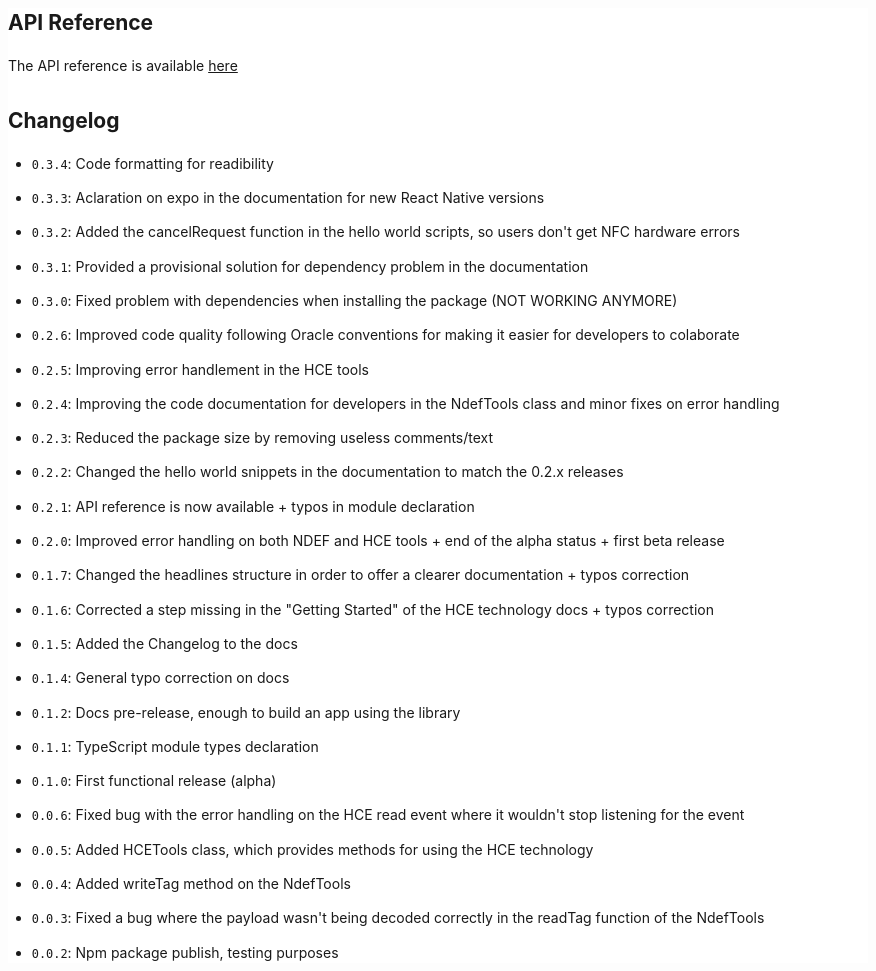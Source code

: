 ## API Reference
The API reference is available [here](https://github.com/loridev/react-native-nfc-sdk/wiki)

## Changelog

- `0.3.4`: Code formatting for readibility

- `0.3.3`: Aclaration on expo in the documentation for new React Native versions

- `0.3.2`: Added the cancelRequest function in the hello world scripts, so users don't get NFC hardware errors

- `0.3.1`: Provided a provisional solution for dependency problem in the documentation

- `0.3.0`: Fixed problem with dependencies when installing the package (NOT WORKING ANYMORE)

- `0.2.6`: Improved code quality following Oracle conventions for making it easier for developers to colaborate

- `0.2.5`: Improving error handlement in the HCE tools

- `0.2.4`: Improving the code documentation for developers in the NdefTools class and minor fixes on error handling

- `0.2.3`: Reduced the package size by removing useless comments/text

- `0.2.2`: Changed the hello world snippets in the documentation to match the 0.2.x releases

- `0.2.1`: API reference is now available + typos in module declaration

- `0.2.0`: Improved error handling on both NDEF and HCE tools + end of the alpha status + first beta release

- `0.1.7`: Changed the headlines structure in order to offer a clearer documentation + typos correction

- `0.1.6`: Corrected a step missing in the "Getting Started" of the HCE technology docs + typos correction

- `0.1.5`: Added the Changelog to the docs

- `0.1.4`: General typo correction on docs

- `0.1.2`: Docs pre-release, enough to build an app using the library

- `0.1.1`: TypeScript module types declaration

- `0.1.0`: First functional release (alpha)

- `0.0.6`: Fixed bug with the error handling on the HCE read event where it wouldn't stop listening for the event

- `0.0.5`: Added HCETools class, which provides methods for using the HCE technology

- `0.0.4`: Added writeTag method on the NdefTools

- `0.0.3`: Fixed a bug where the payload wasn't being decoded correctly in the readTag function of the NdefTools

- `0.0.2`: Npm package publish, testing purposes
